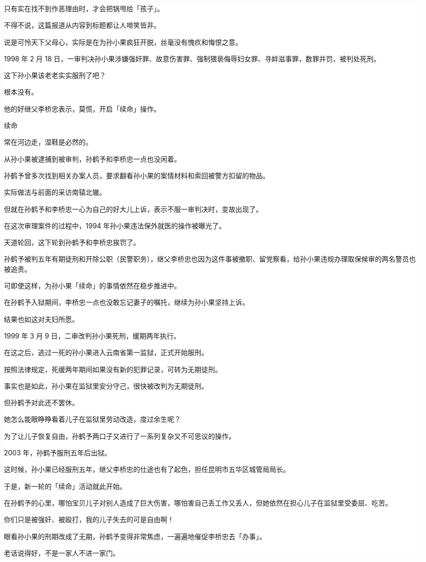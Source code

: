 只有实在找不到作恶理由时，才会把锅甩给「孩子」。

不得不说，这篇报道从内容到标题都让人啼笑皆非。

说是可怜天下父母心，实际是在为孙小果疯狂开脱，丝毫没有愧疚和悔恨之意。

1998 年 2 月 18 日，一审判决孙小果涉嫌强奸罪、故意伤害罪、强制猥亵侮辱妇女罪、寻衅滋事罪，数罪并罚，被判处死刑。

这下孙小果该老老实实服刑了吧？

根本没有。

他的好继父李桥忠表示，莫慌，开启「续命」操作。

续命

常在河边走，湿鞋是必然的。

从孙小果被逮捕到被审判，孙鹤予和李桥忠一点也没闲着。

孙鹤予曾多次找到相关办案人员，要求翻看孙小果的案情材料和索回被警方扣留的物品。

实际做法与前面的采访南辕北辙。

但就在孙鹤予和李桥忠一心为自己的好大儿上诉，表示不服一审判决时，变故出现了。

在这次审理案件的过程中，1994 年孙小果违法保外就医的操作被曝光了。

天道轮回，这下轮到孙鹤予和李桥忠挨罚了。

孙鹤予被判五年有期徒刑和开除公职（民警职务），继父李桥忠也因为这件事被撤职、留党察看，给孙小果违规办理取保候审的两名警员也被追责。

可即使这样，为孙小果「续命」的事情依然在稳步推进中。

在孙鹤予入狱期间，李桥忠一点也没敢忘记妻子的嘱托，继续为孙小果坚持上诉。

结果也如这对夫妇所愿。

1999 年 3 月 9 日，二审改判孙小果死刑，缓期两年执行。

在这之后，逃过一死的孙小果进入云南省第一监狱，正式开始服刑。

按照法律规定，死缓两年期间如果没有新的犯罪记录，可转为无期徒刑。

事实也是如此，孙小果在监狱里安分守己，很快被改判为无期徒刑。

但孙鹤予对此还不罢休。

她怎么能眼睁睁看着儿子在监狱里劳动改造，度过余生呢？

为了让儿子恢复自由，孙鹤予两口子又进行了一系列复杂又不可思议的操作。

2003 年，孙鹤予服刑五年后出狱。

这时候，孙小果已经服刑五年，继父李桥忠的仕途也有了起色，担任昆明市五华区城管局局长。

于是，新一轮的「续命」活动就此开始。

在孙鹤予的心里，哪怕宝贝儿子对别人造成了巨大伤害，哪怕害自己丢工作又丢人，但她依然在担心儿子在监狱里受委屈、吃苦。

你们只是被强奸、被殴打，我的儿子失去的可是自由啊！

眼看孙小果的刑期改成了无期，孙鹤予变得非常焦虑，一遍遍地催促李桥忠去「办事」。

老话说得好，不是一家人不进一家门。
